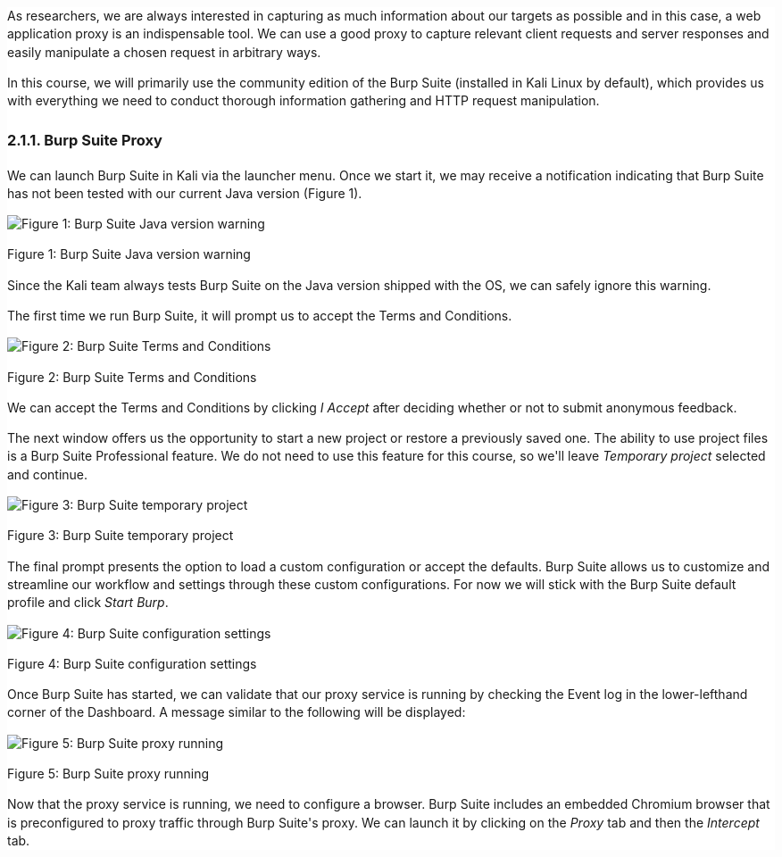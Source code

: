 As researchers, we are always interested in capturing as much information about our targets as possible and in this case, a web application proxy is an indispensable tool. We can use a good proxy to capture relevant client requests and server responses and easily manipulate a chosen request in arbitrary ways.

In this course, we will primarily use the community edition of the Burp Suite (installed in Kali Linux by default), which provides us with everything we need to conduct thorough information gathering and HTTP request manipulation.

### 2.1.1. Burp Suite Proxy

We can launch Burp Suite in Kali via the launcher menu. Once we start it, we may receive a notification indicating that Burp Suite has not been tested with our current Java version (Figure 1).

![Figure 1: Burp Suite Java version warning](https://static.offsec.com/offsec-courses/WEB-300/images/tools_&_methodologies/297927471e93c58d93402e72d1901e3f-tm_burp_01.png)

Figure 1: Burp Suite Java version warning

Since the Kali team always tests Burp Suite on the Java version shipped with the OS, we can safely ignore this warning.

The first time we run Burp Suite, it will prompt us to accept the Terms and Conditions.

![Figure 2: Burp Suite Terms and Conditions](https://static.offsec.com/offsec-courses/WEB-300/images/tools_&_methodologies/6c87f156f78af369051093dbea7a7512-tm_burp_02.png)

Figure 2: Burp Suite Terms and Conditions

We can accept the Terms and Conditions by clicking _I Accept_ after deciding whether or not to submit anonymous feedback.

The next window offers us the opportunity to start a new project or restore a previously saved one. The ability to use project files is a Burp Suite Professional feature. We do not need to use this feature for this course, so we'll leave _Temporary project_ selected and continue.

![Figure 3: Burp Suite temporary project](https://static.offsec.com/offsec-courses/WEB-300/images/tools_&_methodologies/562132f6db9fd0ac3ba825209fcceb4b-tm_burp_03.png)

Figure 3: Burp Suite temporary project

The final prompt presents the option to load a custom configuration or accept the defaults. Burp Suite allows us to customize and streamline our workflow and settings through these custom configurations. For now we will stick with the Burp Suite default profile and click _Start Burp_.

![Figure 4: Burp Suite configuration settings](https://static.offsec.com/offsec-courses/WEB-300/images/tools_&_methodologies/9a676ef0334145a7a136bafa0defc27d-tm_burp_04.png)

Figure 4: Burp Suite configuration settings

Once Burp Suite has started, we can validate that our proxy service is running by checking the Event log in the lower-lefthand corner of the Dashboard. A message similar to the following will be displayed:

![Figure 5: Burp Suite proxy running](https://static.offsec.com/offsec-courses/WEB-300/images/tools_&_methodologies/a7c19fa161086bec8cb67c124ecaf7b3-tm_burp_05.png)

Figure 5: Burp Suite proxy running

Now that the proxy service is running, we need to configure a browser. Burp Suite includes an embedded Chromium browser that is preconfigured to proxy traffic through Burp Suite's proxy. We can launch it by clicking on the _Proxy_ tab and then the _Intercept_ tab.
